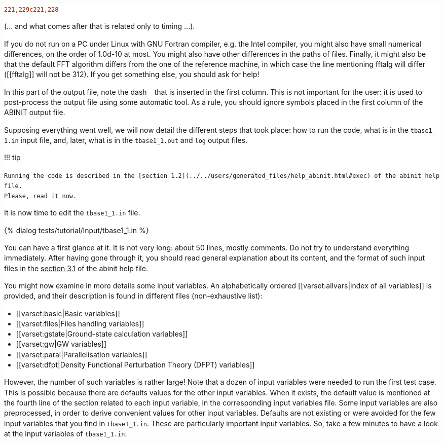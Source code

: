 ```diff
221,229c221,228
```

(... and what comes after that is related only to timing ...).

If you do not run on a PC under Linux with GNU Fortran compiler, e.g. the
Intel compiler, you might also have small numerical differences, on the order of 1.0d-10 at most. 
You might also have other differences in the paths of files. 
Finally, it might also be that the default FFT algorithm differs from
the one of the reference machine, in which case the line mentioning fftalg
will differ ([[fftalg]] will not be 312). If you get something else, you should ask for help!

In this part of the output file, note the dash `-` that is inserted in the first column. 
This is not important for the user: it is used to post-process the output file using some automatic tool. 
As a rule, you should ignore symbols placed in the first column of the ABINIT output file.

Supposing everything went well, we will now detail the different steps that
took place: how to run the code, what is in the `tbase1_1.in` input file, and,
later, what is in the `tbase1_1.out` and `log` output files.

!!! tip

    Running the code is described in the [section 1.2](../../users/generated_files/help_abinit.html#exec) of the abinit help file. 
    Please, read it now.

It is now time to edit the `tbase1_1.in` file. 

{% dialog tests/tutorial/Input/tbase1_1.in %}

You can have a first glance at it. It is not very long: about 50 lines, mostly comments. 
Do not try to understand everything immediately. 
After having gone through it, you should read general explanation about its content, and the format of such 
input files in the [section 3.1](../../users/generated_files/help_abinit.html#intro3) of the abinit help file. 

You might now examine in more details some input variables. 
An alphabetically ordered [[varset:allvars|index of all variables]] is provided, and their description is 
found in different files (non-exhaustive list): 

  * [[varset:basic|Basic variables]]
  * [[varset:files|Files handling variables]]
  * [[varset:gstate|Ground-state calculation variables]]
  * [[varset:gw|GW variables]]
  * [[varset:paral|Parallelisation variables]]
  * [[varset:dfpt|Density Functional Perturbation Theory (DFPT) variables]]

However, the number of such variables is rather large! 
Note that a dozen of input variables were needed to run the first test case. 
This is possible because there are defaults values for the other input variables. 
When it exists, the default value is mentioned at the fourth line of the section
related to each input variable, in the corresponding input variables file.
Some input variables are also preprocessed, in order to derive convenient
values for other input variables. 
Defaults are not existing or were avoided for the few input variables that you find in `tbase1_1.in`. 
These are particularly important input variables. 
So, take a few minutes to have a look at the input variables of `tbase1_1.in`:
